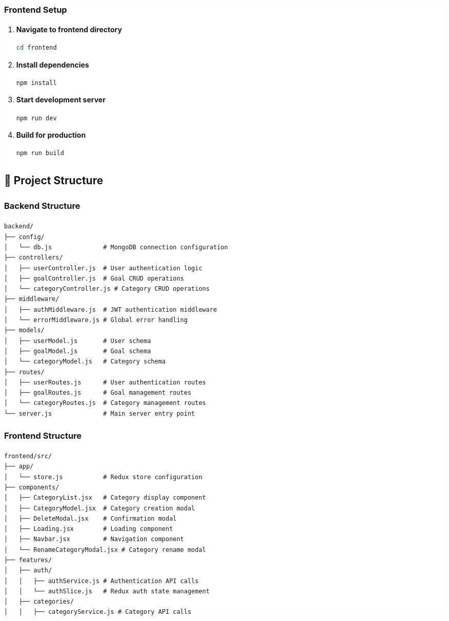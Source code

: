 ### Frontend Setup

1. **Navigate to frontend directory**
   ```bash
   cd frontend
   ```

2. **Install dependencies**
   ```bash
   npm install
   ```

3. **Start development server**
   ```bash
   npm run dev
   ```

4. **Build for production**
   ```bash
   npm run build
   ```

## 📁 Project Structure

### Backend Structure

```
backend/
├── config/
│   └── db.js              # MongoDB connection configuration
├── controllers/
│   ├── userController.js  # User authentication logic
│   ├── goalController.js  # Goal CRUD operations
│   └── categoryController.js # Category CRUD operations
├── middleware/
│   ├── authMiddleware.js  # JWT authentication middleware
│   └── errorMiddleware.js # Global error handling
├── models/
│   ├── userModel.js       # User schema
│   ├── goalModel.js       # Goal schema
│   └── categoryModel.js   # Category schema
├── routes/
│   ├── userRoutes.js      # User authentication routes
│   ├── goalRoutes.js      # Goal management routes
│   └── categoryRoutes.js  # Category management routes
└── server.js              # Main server entry point
```

### Frontend Structure

```
frontend/src/
├── app/
│   └── store.js           # Redux store configuration
├── components/
│   ├── CategoryList.jsx   # Category display component
│   ├── CategoryModel.jsx  # Category creation modal
│   ├── DeleteModal.jsx    # Confirmation modal
│   ├── Loading.jsx        # Loading component
│   ├── Navbar.jsx         # Navigation component
│   └── RenameCategoryModal.jsx # Category rename modal
├── features/
│   ├── auth/
│   │   ├── authService.js # Authentication API calls
│   │   └── authSlice.js   # Redux auth state management
│   ├── categories/
│   │   ├── categoryService.js # Category API calls
```